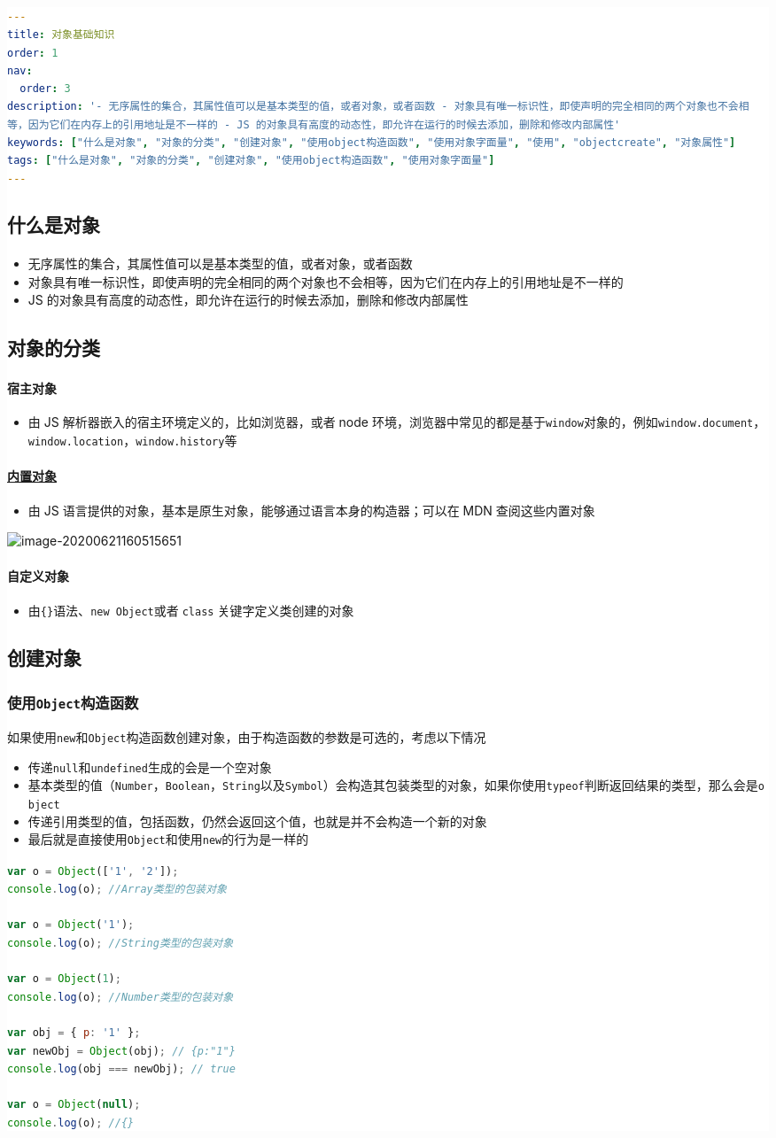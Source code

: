 ```yaml
---
title: 对象基础知识
order: 1
nav:
  order: 3
description: '- 无序属性的集合，其属性值可以是基本类型的值，或者对象，或者函数 - 对象具有唯一标识性，即使声明的完全相同的两个对象也不会相等，因为它们在内存上的引用地址是不一样的 - JS 的对象具有高度的动态性，即允许在运行的时候去添加，删除和修改内部属性'
keywords: ["什么是对象", "对象的分类", "创建对象", "使用object构造函数", "使用对象字面量", "使用", "objectcreate", "对象属性"]
tags: ["什么是对象", "对象的分类", "创建对象", "使用object构造函数", "使用对象字面量"]
---
```


## 什么是对象

- 无序属性的集合，其属性值可以是基本类型的值，或者对象，或者函数
- 对象具有唯一标识性，即使声明的完全相同的两个对象也不会相等，因为它们在内存上的引用地址是不一样的
- JS 的对象具有高度的动态性，即允许在运行的时候去添加，删除和修改内部属性

## 对象的分类

#### 宿主对象

- 由 JS 解析器嵌入的宿主环境定义的，比如浏览器，或者 node 环境，浏览器中常见的都是基于`window`对象的，例如`window.document`，`window.location`，`window.history`等

#### [内置对象](https://developer.mozilla.org/zh-CN/docs/Web/JavaScript/Reference/Global_Objects)

- 由 JS 语言提供的对象，基本是原生对象，能够通过语言本身的构造器；可以在 MDN 查阅这些内置对象

![image-20200621160515651](../../../public/images/image-20200621160515651.png)

#### 自定义对象

- 由`{}`语法、`new Object`或者 `class` 关键字定义类创建的对象

## 创建对象

### 使用`Object`构造函数

如果使用`new`和`Object`构造函数创建对象，由于构造函数的参数是可选的，考虑以下情况

- 传递`null`和`undefined`生成的会是一个空对象
- 基本类型的值（`Number`，`Boolean`，`String`以及`Symbol`）会构造其包装类型的对象，如果你使用`typeof`判断返回结果的类型，那么会是`object`
- 传递引用类型的值，包括函数，仍然会返回这个值，也就是并不会构造一个新的对象
- 最后就是直接使用`Object`和使用`new`的行为是一样的

```javascript
var o = Object(['1', '2']);
console.log(o); //Array类型的包装对象

var o = Object('1');
console.log(o); //String类型的包装对象

var o = Object(1);
console.log(o); //Number类型的包装对象

var obj = { p: '1' };
var newObj = Object(obj); // {p:"1"}
console.log(obj === newObj); // true

var o = Object(null);
console.log(o); //{}

```

  ['foo' + ++i]: i,
  ['foo' + ++i]: i,
  ['foo' + ++i]: i,
  [Symbol()]: 'symbol',
  [Symbol()]: 'symbol',